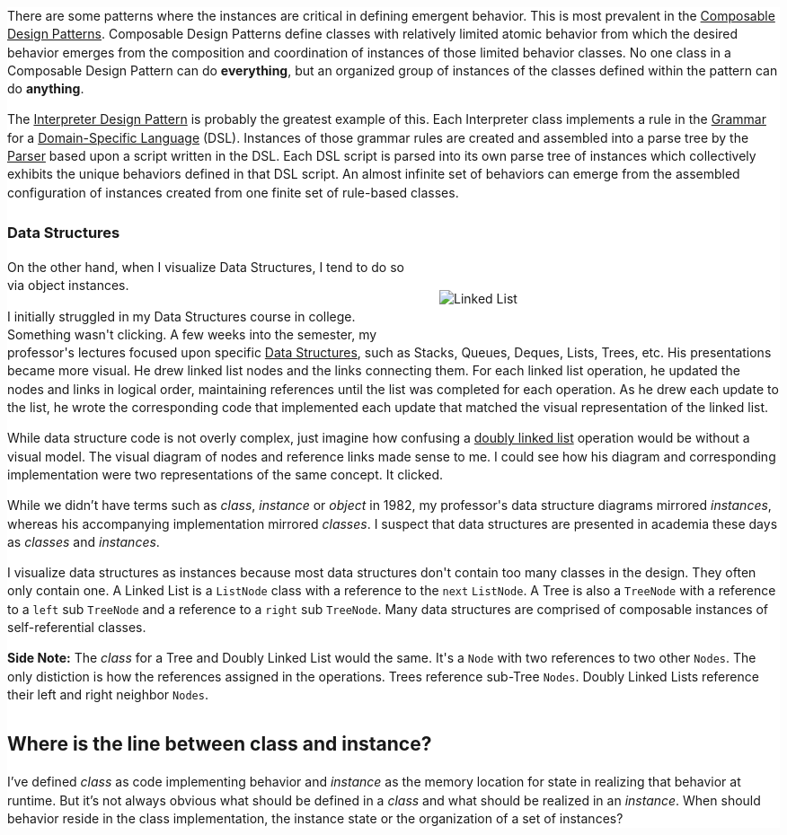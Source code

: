 There are some patterns where the instances are critical in defining emergent behavior. This is most prevalent in the [Composable Design Patterns](https://jhumelsine.github.io/2024/01/03/composable-design-patterns-basic-concepts.html). Composable Design Patterns define classes with relatively limited atomic behavior from which the desired behavior emerges from the composition and coordination of instances of those limited behavior classes. No one class in a Composable Design Pattern can do __everything__, but an organized group of instances of the classes defined within the pattern can do __anything__.

The [Interpreter Design Pattern](https://jhumelsine.github.io/2024/03/12/interpreter-design-pattern-introduction.html) is probably the greatest example of this. Each Interpreter class implements a rule in the [Grammar](https://jhumelsine.github.io/2024/04/02/interpreter-design-pattern-grammars.html) for a [Domain-Specific Language](https://jhumelsine.github.io/2024/03/18/interpreter-design-pattern-dsls.html) (DSL). Instances of those grammar rules are created and assembled into a parse tree by the [Parser](https://jhumelsine.github.io/2024/04/25/interpreter-design-pattern-parser.html#parser) based upon a script written in the DSL. Each DSL script is parsed into its own parse tree of instances which collectively exhibits the unique behaviors defined in that DSL script. An almost infinite set of behaviors can emerge from the assembled configuration of instances created from one finite set of rule-based classes.

### Data Structures
<img src="https://upload.wikimedia.org/wikipedia/commons/b/bf/C_language_linked_list_adding_a_link_step_2.png" alt="Linked List" title="Image Source: https://commons.wikimedia.org/wiki/File:C_language_linked_list_adding_a_link_step_2.png" width = "40%" align="right" style="padding: 35px;">
 
On the other hand, when I visualize Data Structures, I tend to do so via object instances.

I initially struggled in my Data Structures course in college. Something wasn't clicking. A few weeks into the semester, my professor's lectures focused upon specific [Data Structures](https://en.wikipedia.org/wiki/Data_structure), such as Stacks, Queues, Deques, Lists, Trees, etc. His presentations became more visual. He drew linked list nodes and the links connecting them. For each linked list operation, he updated the nodes and links in logical order, maintaining references until the list was completed for each operation. As he drew each update to the list, he wrote the corresponding code that implemented each update that matched the visual representation of the linked list.

While data structure code is not overly complex, just imagine how confusing a [doubly linked list](https://en.wikipedia.org/wiki/Doubly_linked_list#Inserting_a_node) operation would be without a visual model. The visual diagram of nodes and reference links made sense to me. I could see how his diagram and corresponding implementation were two representations of the same concept. It clicked.

While we didn’t have terms such as _class_, _instance_ or _object_ in 1982, my professor's data structure diagrams mirrored _instances_, whereas his accompanying implementation mirrored _classes_. I suspect that data structures are presented in academia these days as _classes_ and _instances_. 

I visualize data structures as instances because most data structures don't contain too many classes in the design. They often only contain one. A Linked List is a `ListNode` class with a reference to the `next` `ListNode`. A Tree is also a `TreeNode` with a reference to a `left` sub `TreeNode` and a reference to a `right` sub `TreeNode`. Many data structures are comprised of composable instances of self-referential classes.

__Side Note:__ The _class_ for a Tree and Doubly Linked List would the same. It's a `Node` with two references to two other `Nodes`. The only distiction is how the references assigned in the operations. Trees reference sub-Tree `Nodes`. Doubly Linked Lists reference their left and right neighbor `Nodes`.

## Where is the line between class and instance?
I’ve defined _class_ as code implementing behavior and _instance_ as the memory location for state in realizing that behavior at runtime. But it’s not always obvious what should be defined in a _class_ and what should be realized in an _instance_. When should behavior reside in the class implementation, the instance state or the organization of a set of instances?
